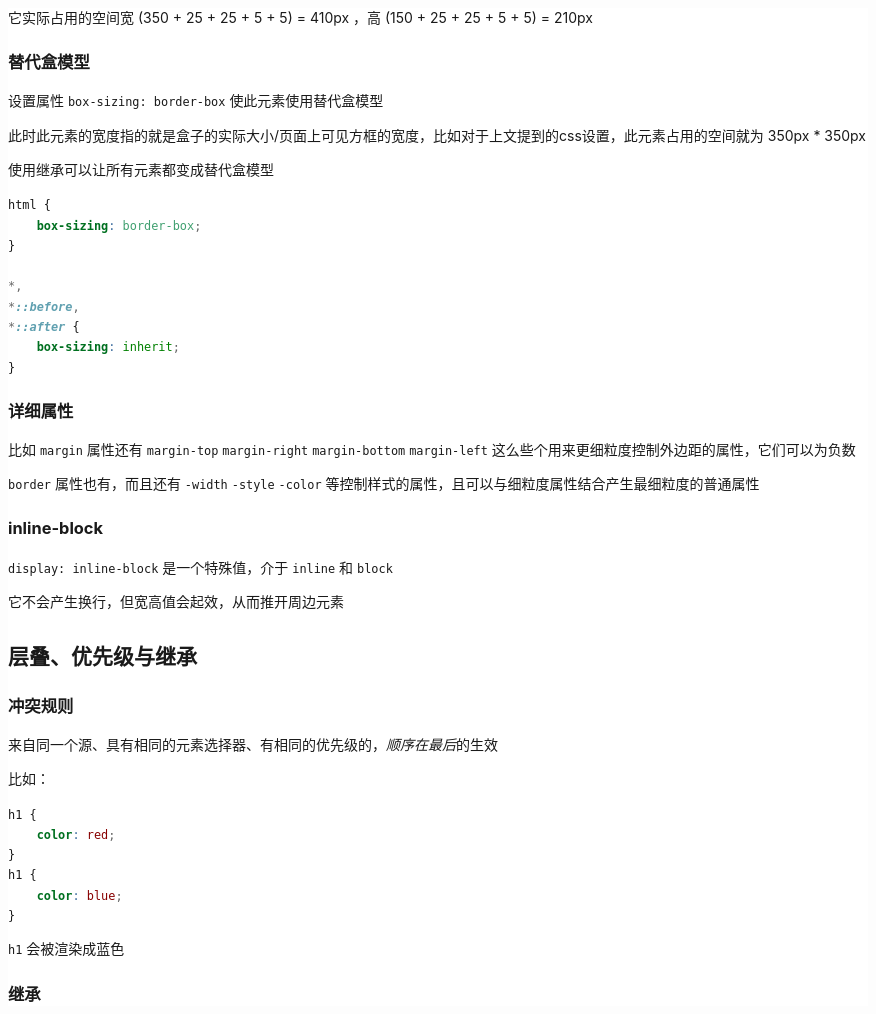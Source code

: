 它实际占用的空间宽 (350 + 25 + 25 + 5 + 5) = 410px ，高 (150 + 25 + 25 + 5 + 5) = 210px

### 替代盒模型

设置属性 `box-sizing: border-box` 使此元素使用替代盒模型

此时此元素的宽度指的就是盒子的实际大小/页面上可见方框的宽度，比如对于上文提到的css设置，此元素占用的空间就为 350px * 350px

使用继承可以让所有元素都变成替代盒模型

```css
html {
    box-sizing: border-box;
}

*,
*::before,
*::after {
    box-sizing: inherit;
}
```

### 详细属性

比如 `margin` 属性还有 `margin-top` `margin-right` `margin-bottom` `margin-left` 这么些个用来更细粒度控制外边距的属性，它们可以为负数

`border` 属性也有，而且还有 `-width` `-style` `-color` 等控制样式的属性，且可以与细粒度属性结合产生最细粒度的普通属性

### inline-block

`display: inline-block` 是一个特殊值，介于 `inline` 和 `block`

它不会产生换行，但宽高值会起效，从而推开周边元素

## 层叠、优先级与继承

### 冲突规则

来自同一个源、具有相同的元素选择器、有相同的优先级的，*顺序在最后*的生效

比如：

```css
h1 {
    color: red;
}
h1 {
    color: blue;
}
```

`h1` 会被渲染成蓝色

### 继承
